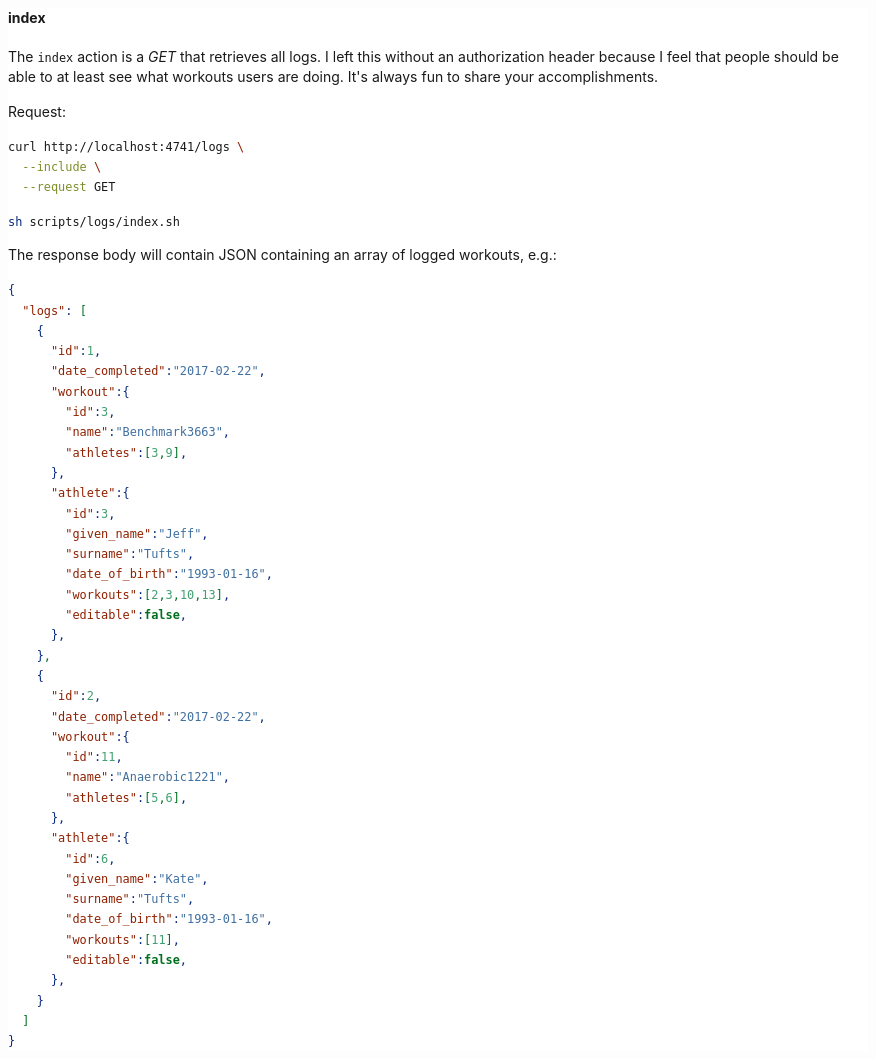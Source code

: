 #### index

The `index` action is a *GET* that retrieves all logs. I left this without an authorization header because I feel that people should be able to at least see what workouts users are doing. It's always fun to share your accomplishments.

Request:

```sh
curl http://localhost:4741/logs \
  --include \
  --request GET
```

```sh
sh scripts/logs/index.sh
```

The response body will contain JSON containing an array of logged workouts, e.g.:

```json
{
  "logs": [
    {
      "id":1,
      "date_completed":"2017-02-22",
      "workout":{
        "id":3,
        "name":"Benchmark3663",
        "athletes":[3,9],
      },
      "athlete":{
        "id":3,
        "given_name":"Jeff",
        "surname":"Tufts",
        "date_of_birth":"1993-01-16",
        "workouts":[2,3,10,13],
        "editable":false,
      },
    },
    {
      "id":2,
      "date_completed":"2017-02-22",
      "workout":{
        "id":11,
        "name":"Anaerobic1221",
        "athletes":[5,6],
      },
      "athlete":{
        "id":6,
        "given_name":"Kate",
        "surname":"Tufts",
        "date_of_birth":"1993-01-16",
        "workouts":[11],
        "editable":false,
      },
    }
  ]
}
```

